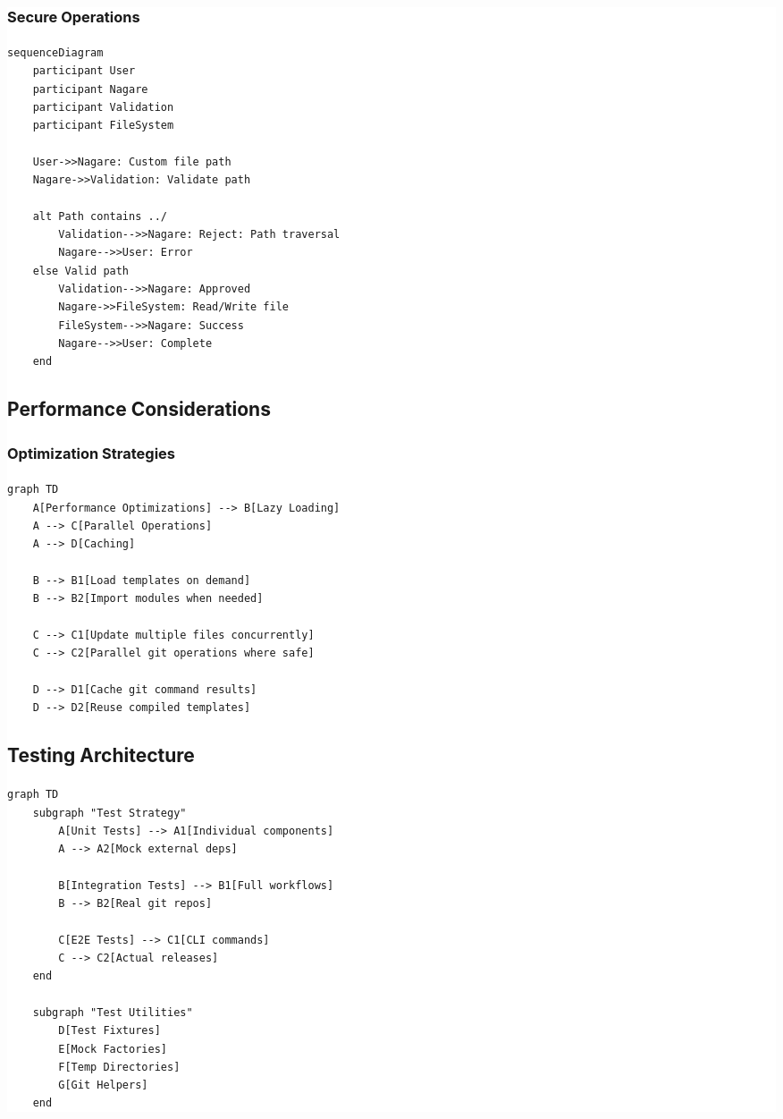 ### Secure Operations

```mermaid
sequenceDiagram
    participant User
    participant Nagare
    participant Validation
    participant FileSystem
    
    User->>Nagare: Custom file path
    Nagare->>Validation: Validate path
    
    alt Path contains ../
        Validation-->>Nagare: Reject: Path traversal
        Nagare-->>User: Error
    else Valid path
        Validation-->>Nagare: Approved
        Nagare->>FileSystem: Read/Write file
        FileSystem-->>Nagare: Success
        Nagare-->>User: Complete
    end
```

## Performance Considerations

### Optimization Strategies

```mermaid
graph TD
    A[Performance Optimizations] --> B[Lazy Loading]
    A --> C[Parallel Operations]
    A --> D[Caching]
    
    B --> B1[Load templates on demand]
    B --> B2[Import modules when needed]
    
    C --> C1[Update multiple files concurrently]
    C --> C2[Parallel git operations where safe]
    
    D --> D1[Cache git command results]
    D --> D2[Reuse compiled templates]
```

## Testing Architecture

```mermaid
graph TD
    subgraph "Test Strategy"
        A[Unit Tests] --> A1[Individual components]
        A --> A2[Mock external deps]
        
        B[Integration Tests] --> B1[Full workflows]
        B --> B2[Real git repos]
        
        C[E2E Tests] --> C1[CLI commands]
        C --> C2[Actual releases]
    end
    
    subgraph "Test Utilities"
        D[Test Fixtures]
        E[Mock Factories]
        F[Temp Directories]
        G[Git Helpers]
    end
```